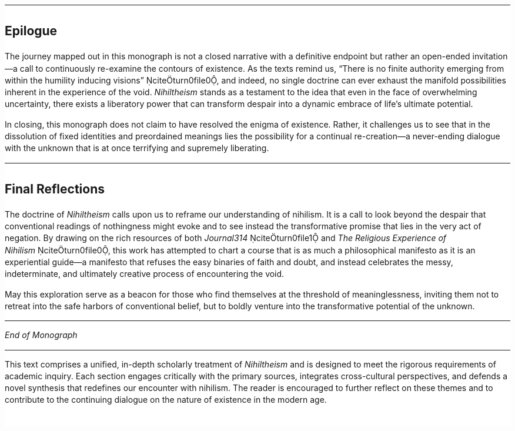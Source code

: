 * * *

## Epilogue

The journey mapped out in this monograph is not a closed narrative with a definitive endpoint but rather an open-ended invitation—a call to continuously re-examine the contours of existence. As the texts remind us, “There is no finite authority emerging from within the humility inducing visions” citeturn0file0, and indeed, no single doctrine can ever exhaust the manifold possibilities inherent in the experience of the void. _Nihiltheism_ stands as a testament to the idea that even in the face of overwhelming uncertainty, there exists a liberatory power that can transform despair into a dynamic embrace of life’s ultimate potential.

In closing, this monograph does not claim to have resolved the enigma of existence. Rather, it challenges us to see that in the dissolution of fixed identities and preordained meanings lies the possibility for a continual re-creation—a never-ending dialogue with the unknown that is at once terrifying and supremely liberating.

* * *

## Final Reflections

The doctrine of _Nihiltheism_ calls upon us to reframe our understanding of nihilism. It is a call to look beyond the despair that conventional readings of nothingness might evoke and to see instead the transformative promise that lies in the very act of negation. By drawing on the rich resources of both _Journal314_ citeturn0file1 and _The Religious Experience of Nihilism_ citeturn0file0, this work has attempted to chart a course that is as much a philosophical manifesto as it is an experiential guide—a manifesto that refuses the easy binaries of faith and doubt, and instead celebrates the messy, indeterminate, and ultimately creative process of encountering the void.

May this exploration serve as a beacon for those who find themselves at the threshold of meaninglessness, inviting them not to retreat into the safe harbors of conventional belief, but to boldly venture into the transformative potential of the unknown.

* * *

_End of Monograph_

* * *

This text comprises a unified, in-depth scholarly treatment of _Nihiltheism_ and is designed to meet the rigorous requirements of academic inquiry. Each section engages critically with the primary sources, integrates cross-cultural perspectives, and defends a novel synthesis that redefines our encounter with nihilism. The reader is encouraged to further reflect on these themes and to contribute to the continuing dialogue on the nature of existence in the modern age.

<br>